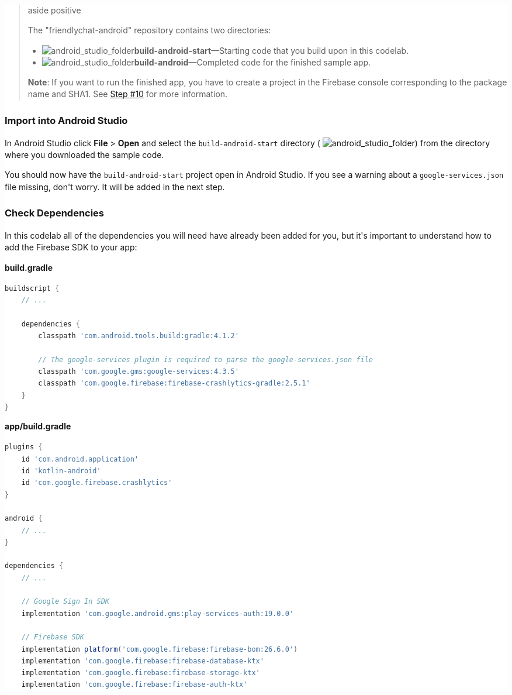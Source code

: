 > aside positive
> 
> The "friendlychat-android" repository contains two directories:
> 
> *  <img src="img/android_studio_folder.png" alt="android_studio_folder"  width="20.00" />**build-android-start**—Starting code that you build upon in this codelab.
> *  <img src="img/android_studio_folder.png" alt="android_studio_folder"  width="20.00" />**build-android**—Completed code for the finished sample app.
> 
> **Note**: If you want to run the finished app, you have to create a project in the Firebase console corresponding to the package name and SHA1. See  [Step #10](https://codelabs.developers.google.com/codelabs/firebase-android/#9) for more information.


### Import into Android Studio

In Android Studio click **File** > **Open** and  select the `build-android-start` directory ( <img src="img/android_studio_folder.png" alt="android_studio_folder"  width="20.00" />) from the directory where you downloaded the sample code.

You should now have the `build-android-start` project open in Android Studio. If you see a warning about a `google-services.json` file missing, don't worry. It will be added in the next step.


### Check Dependencies

In this codelab all of the dependencies you will need have already been added for you, but it's important to understand how to add the Firebase SDK to your app:

**build.gradle**

```groovy
buildscript {
    // ...

    dependencies {
        classpath 'com.android.tools.build:gradle:4.1.2'

        // The google-services plugin is required to parse the google-services.json file
        classpath 'com.google.gms:google-services:4.3.5'
        classpath 'com.google.firebase:firebase-crashlytics-gradle:2.5.1'
    }
}
```

**app/build.gradle**

```groovy
plugins {
    id 'com.android.application'
    id 'kotlin-android'
    id 'com.google.firebase.crashlytics'
}

android {
    // ...
}

dependencies {
    // ...

    // Google Sign In SDK
    implementation 'com.google.android.gms:play-services-auth:19.0.0'

    // Firebase SDK
    implementation platform('com.google.firebase:firebase-bom:26.6.0')
    implementation 'com.google.firebase:firebase-database-ktx'
    implementation 'com.google.firebase:firebase-storage-ktx'
    implementation 'com.google.firebase:firebase-auth-ktx'

```